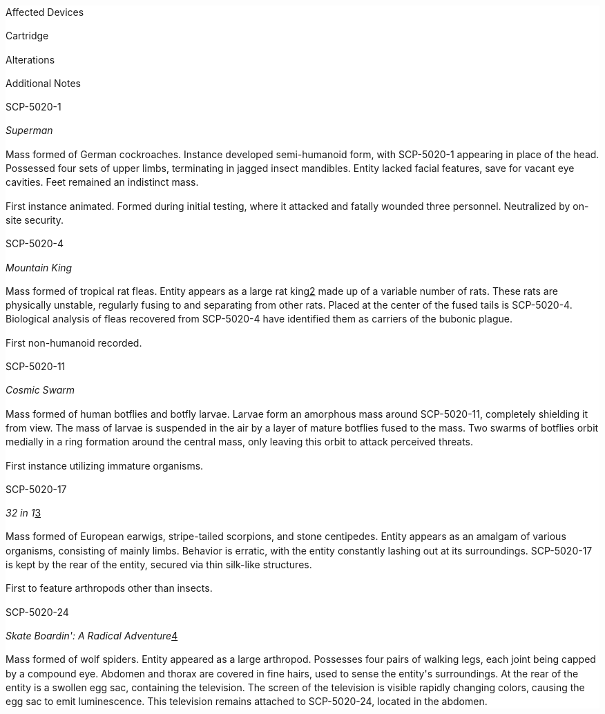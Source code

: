 Affected Devices

Cartridge

Alterations

Additional Notes

SCP-5020-1

_Superman_

Mass formed of German cockroaches. Instance developed semi-humanoid form, with SCP-5020-1 appearing in place of the head. Possessed four sets of upper limbs, terminating in jagged insect mandibles. Entity lacked facial features, save for vacant eye cavities. Feet remained an indistinct mass.

First instance animated. Formed during initial testing, where it attacked and fatally wounded three personnel. Neutralized by on-site security.

SCP-5020-4

_Mountain King_

Mass formed of tropical rat fleas. Entity appears as a large rat king[2](javascript:;) made up of a variable number of rats. These rats are physically unstable, regularly fusing to and separating from other rats. Placed at the center of the fused tails is SCP-5020-4. Biological analysis of fleas recovered from SCP-5020-4 have identified them as carriers of the bubonic plague.

First non-humanoid recorded.

SCP-5020-11

_Cosmic Swarm_

Mass formed of human botflies and botfly larvae. Larvae form an amorphous mass around SCP-5020-11, completely shielding it from view. The mass of larvae is suspended in the air by a layer of mature botflies fused to the mass. Two swarms of botflies orbit medially in a ring formation around the central mass, only leaving this orbit to attack perceived threats.

First instance utilizing immature organisms.

SCP-5020-17

_32 in 1_[3](javascript:;)

Mass formed of European earwigs, stripe-tailed scorpions, and stone centipedes. Entity appears as an amalgam of various organisms, consisting of mainly limbs. Behavior is erratic, with the entity constantly lashing out at its surroundings. SCP-5020-17 is kept by the rear of the entity, secured via thin silk-like structures.

First to feature arthropods other than insects.

SCP-5020-24

_Skate Boardin': A Radical Adventure_[4](javascript:;)

Mass formed of wolf spiders. Entity appeared as a large arthropod. Possesses four pairs of walking legs, each joint being capped by a compound eye. Abdomen and thorax are covered in fine hairs, used to sense the entity's surroundings. At the rear of the entity is a swollen egg sac, containing the television. The screen of the television is visible rapidly changing colors, causing the egg sac to emit luminescence. This television remains attached to SCP-5020-24, located in the abdomen.
